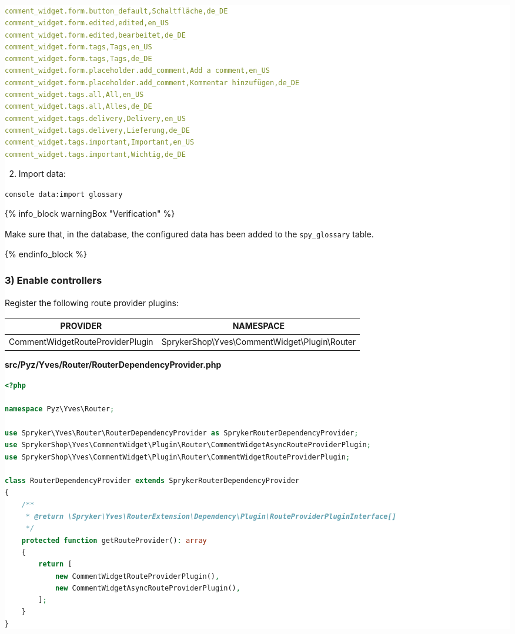 ```yaml
comment_widget.form.button_default,Schaltfläche,de_DE
comment_widget.form.edited,edited,en_US
comment_widget.form.edited,bearbeitet,de_DE
comment_widget.form.tags,Tags,en_US
comment_widget.form.tags,Tags,de_DE
comment_widget.form.placeholder.add_comment,Add a comment,en_US
comment_widget.form.placeholder.add_comment,Kommentar hinzufügen,de_DE
comment_widget.tags.all,All,en_US
comment_widget.tags.all,Alles,de_DE
comment_widget.tags.delivery,Delivery,en_US
comment_widget.tags.delivery,Lieferung,de_DE
comment_widget.tags.important,Important,en_US
comment_widget.tags.important,Wichtig,de_DE
```

2. Import data:

```bash
console data:import glossary
```

{% info_block warningBox "Verification" %}

Make sure that, in the database, the configured data has been added to the `spy_glossary` table.

{% endinfo_block %}

### 3) Enable controllers

Register the following route provider plugins:

| PROVIDER                         | NAMESPACE                                    |
|----------------------------------|----------------------------------------------|
| CommentWidgetRouteProviderPlugin | SprykerShop\Yves\CommentWidget\Plugin\Router |

**src/Pyz/Yves/Router/RouterDependencyProvider.php**

```php
<?php

namespace Pyz\Yves\Router;

use Spryker\Yves\Router\RouterDependencyProvider as SprykerRouterDependencyProvider;
use SprykerShop\Yves\CommentWidget\Plugin\Router\CommentWidgetAsyncRouteProviderPlugin;
use SprykerShop\Yves\CommentWidget\Plugin\Router\CommentWidgetRouteProviderPlugin;

class RouterDependencyProvider extends SprykerRouterDependencyProvider
{
    /**
     * @return \Spryker\Yves\RouterExtension\Dependency\Plugin\RouteProviderPluginInterface[]
     */
    protected function getRouteProvider(): array
    {
        return [
            new CommentWidgetRouteProviderPlugin(),
            new CommentWidgetAsyncRouteProviderPlugin(),
        ];
    }
}
```
